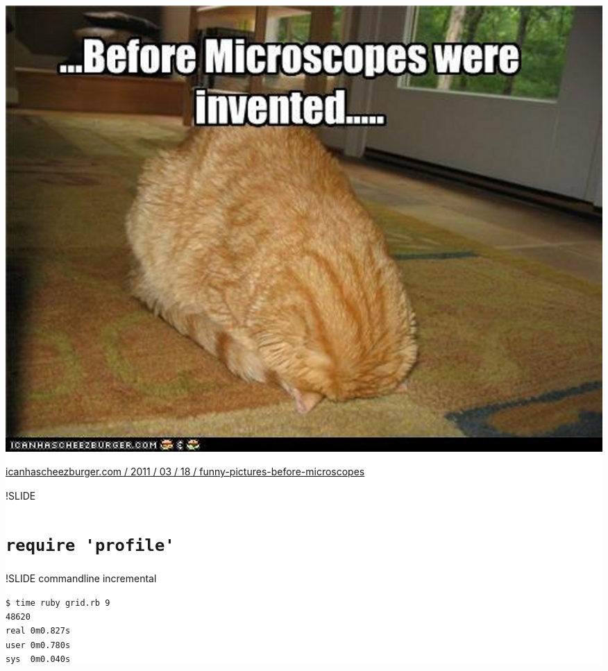 ![Before microscopes](before.jpg)

[icanhascheezburger.com / 2011 / 03 / 18 / funny-pictures-before-microscopes](http://icanhascheezburger.com/2011/03/18/funny-pictures-before-microscopes/)




!SLIDE

# `require 'profile'`



!SLIDE commandline incremental

    $ time ruby grid.rb 9
    48620
    real 0m0.827s
    user 0m0.780s
    sys  0m0.040s

